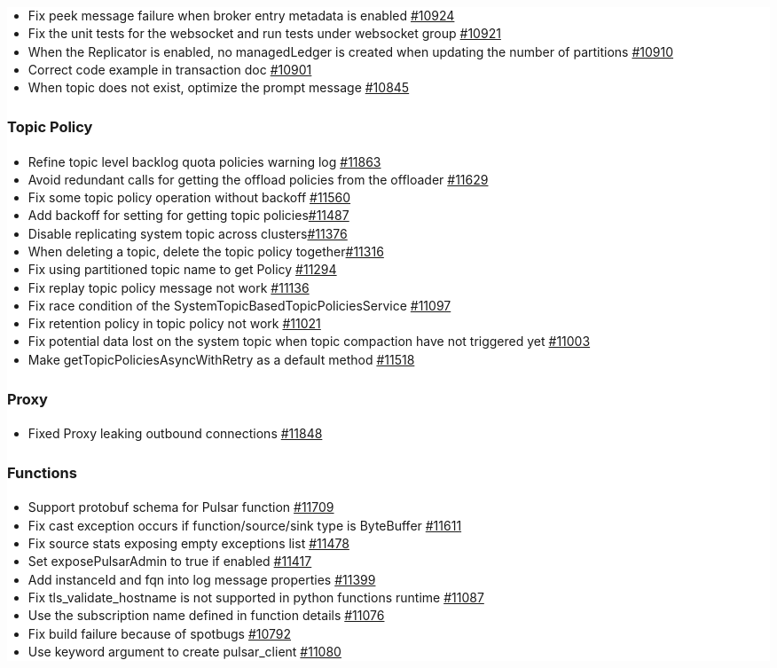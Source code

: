 - Fix peek message failure when broker entry metadata is enabled [#10924](https://github.com/apache/pulsar/pull/10924)
- Fix the unit tests for the websocket and run tests under websocket group [#10921](https://github.com/apache/pulsar/pull/10921)
- When the Replicator is enabled, no managedLedger is created when updating the number of partitions [#10910](https://github.com/apache/pulsar/pull/10910)
- Correct code example in transaction doc [#10901](https://github.com/apache/pulsar/pull/10901)
- When topic does not exist, optimize the prompt message [#10845](https://github.com/apache/pulsar/pull/10845)

### Topic Policy
- Refine topic level backlog quota policies warning log [#11863](https://github.com/apache/pulsar/pull/11863)
- Avoid redundant calls for getting the offload policies from the offloader [#11629](https://github.com/apache/pulsar/pull/11629)
- Fix some topic policy operation without backoff [#11560](https://github.com/apache/pulsar/pull/11560)
- Add backoff for setting for getting topic policies[#11487](https://github.com/apache/pulsar/pull/11487)
- Disable replicating system topic across clusters[#11376](https://github.com/apache/pulsar/pull/11376)
- When deleting a topic, delete the topic policy together[#11316](https://github.com/apache/pulsar/pull/11316)
- Fix using partitioned topic name to get Policy [#11294](https://github.com/apache/pulsar/pull/11294)
- Fix replay topic policy message not work [#11136](https://github.com/apache/pulsar/pull/11136)
- Fix race condition of the SystemTopicBasedTopicPoliciesService [#11097](https://github.com/apache/pulsar/pull/11097)
- Fix retention policy in topic policy not work [#11021](https://github.com/apache/pulsar/pull/11021)
- Fix potential data lost on the system topic when topic compaction have not triggered yet [#11003](https://github.com/apache/pulsar/pull/11003)
- Make getTopicPoliciesAsyncWithRetry as a default method [#11518](https://github.com/apache/pulsar/pull/11518)

### Proxy
- Fixed Proxy leaking outbound connections [#11848](https://github.com/apache/pulsar/pull/11848)

### Functions
- Support protobuf schema for Pulsar function [#11709](https://github.com/apache/pulsar/pull/11709)
- Fix cast exception occurs if function/source/sink type is ByteBuffer [#11611](https://github.com/apache/pulsar/pull/11611)
- Fix source stats exposing empty exceptions list [#11478](https://github.com/apache/pulsar/pull/11478)
- Set exposePulsarAdmin to true if enabled [#11417](https://github.com/apache/pulsar/pull/11417)
- Add instanceId and fqn into log message properties [#11399](https://github.com/apache/pulsar/pull/11399)
- Fix tls_validate_hostname is not supported in python functions runtime [#11087](https://github.com/apache/pulsar/pull/11087)
- Use the subscription name defined in function details [#11076](https://github.com/apache/pulsar/pull/11076)
- Fix build failure because of spotbugs [#10792](https://github.com/apache/pulsar/pull/10792)
- Use keyword argument to create pulsar_client [#11080](https://github.com/apache/pulsar/pull/11080)
